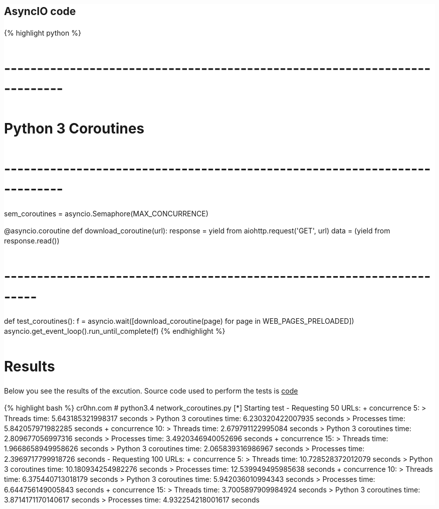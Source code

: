 ## AsyncIO code

{% highlight python %}
# --------------------------------------------------------------------------
# Python 3 Coroutines
# --------------------------------------------------------------------------
sem_coroutines = asyncio.Semaphore(MAX_CONCURRENCE)

@asyncio.coroutine
def download_coroutine(url):
    response = yield from aiohttp.request('GET', url)
    data = (yield from response.read())


# ----------------------------------------------------------------------
def test_coroutines():
    f = asyncio.wait([download_coroutine(page) for page in WEB_PAGES_PRELOADED])
    asyncio.get_event_loop().run_until_complete(f)
{% endhighlight %}


# Results

Below you see the results of the excution. Source code used to perform the tests is [code](http://github.com/cr0hn/cr0hn.github.com/examples/network_coroutines.py)

{% highlight bash %}
cr0hn.com # python3.4 network_coroutines.py
[*] Starting test
    - Requesting 50 URLs:
      + concurrence 5:
         >  Threads time:  5.643185321998317 seconds
         >  Python 3 coroutines time:  6.230320422007935 seconds
         >  Processes time:  5.842057971982285 seconds
      + concurrence 10:
         >  Threads time:  2.679791122995084 seconds
         >  Python 3 coroutines time:  2.809677056997316 seconds
         >  Processes time:  3.4920346940052696 seconds
      + concurrence 15:
         >  Threads time:  1.9668658949958626 seconds
         >  Python 3 coroutines time:  2.065839316986967 seconds
         >  Processes time:  2.3969717799918726 seconds
    - Requesting 100 URLs:
      + concurrence 5:
         >  Threads time:  10.728528372012079 seconds
         >  Python 3 coroutines time:  10.180934254982276 seconds
         >  Processes time:  12.539949495985638 seconds
      + concurrence 10:
         >  Threads time:  6.375440713018179 seconds
         >  Python 3 coroutines time:  5.942036010994343 seconds
         >  Processes time:  6.644756149005843 seconds
      + concurrence 15:
         >  Threads time:  3.7005897909984924 seconds
         >  Python 3 coroutines time:  3.8714171170140617 seconds
         >  Processes time:  4.932254218001617 seconds